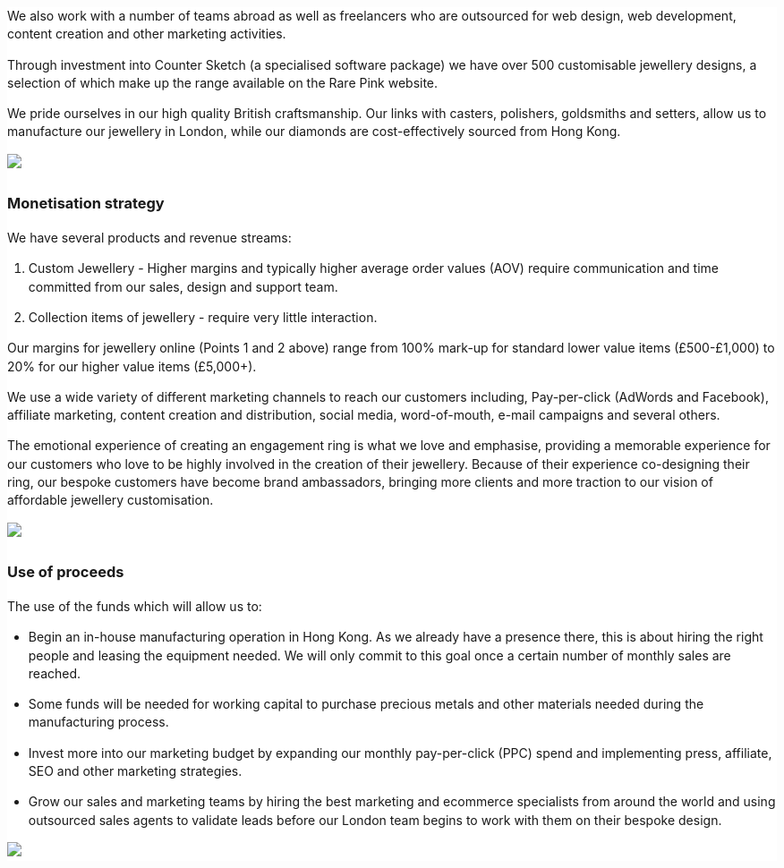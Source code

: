 We also work with a number of teams abroad as well as freelancers who are outsourced for web design, web development, content creation and other marketing activities.

Through investment into Counter Sketch (a specialised software package) we have over 500 customisable jewellery designs, a selection of which make up the range available on the Rare Pink website.

We pride ourselves in our high quality British craftsmanship. Our links with casters, polishers, goldsmiths and setters, allow us to manufacture our jewellery in London, while our diamonds are cost-effectively sourced from Hong Kong.

![](/img/seedrs/uploads/startup/section_image/image/622/fwxgpe3pibl1aab9gcd38oevvzy84j5/Merged_teams.jpg?w=600&fit=clip&s=ab37cacaa04428258b4a8b4c6bf49055)

### Monetisation strategy

We have several products and revenue streams:

1. Custom Jewellery - Higher margins and typically higher average order values (AOV) require communication and time committed from our sales, design and support team.

2. Collection items of jewellery - require very little interaction. <br>

Our margins for jewellery online (Points 1 and 2 above) range from 100% mark-up for standard lower value items (£500-£1,000) to 20% for our higher value items (£5,000+).

We use a wide variety of different marketing channels to reach our customers including, Pay-per-click (AdWords and Facebook), affiliate marketing, content creation and distribution, social media, word-of-mouth, e-mail campaigns and several others.

The emotional experience of creating an engagement ring is what we love and emphasise, providing a memorable experience for our customers who love to be highly involved in the creation of their jewellery. Because of their experience co-designing their ring, our bespoke customers have become brand ambassadors, bringing more clients and more traction to our vision of affordable jewellery customisation.

![](/img/seedrs/uploads/startup/section_image/image/605/ct3ti01hir4vt6hf6o7j5fgglg5o7ch/Custom_page.jpg?w=600&fit=clip&s=2db32bb02f600c570e431aeaa5411bbe)

### Use of proceeds

The use of the funds which will allow us to:

- Begin an in-house manufacturing operation in Hong Kong. As we already have a presence there, this is about hiring the right people and leasing the equipment needed. We will only commit to this goal once a certain number of monthly sales are reached.

- Some funds will be needed for working capital to purchase precious metals and other materials needed during the manufacturing process.

- Invest more into our marketing budget by expanding our monthly pay-per-click (PPC) spend and implementing press, affiliate, SEO and other marketing strategies.

- Grow our sales and marketing teams by hiring the best marketing and ecommerce specialists from around the world and using outsourced sales agents to validate leads before our London team begins to work with them on their bespoke design.

![](/img/seedrs/uploads/startup/section_image/image/618/ljctwco3vmqfrj7bdf03oa4txifd47s/manufacturing__1_.jpg?w=600&fit=clip&s=89227756b1d1f84cec2e5313ea929cbc)
